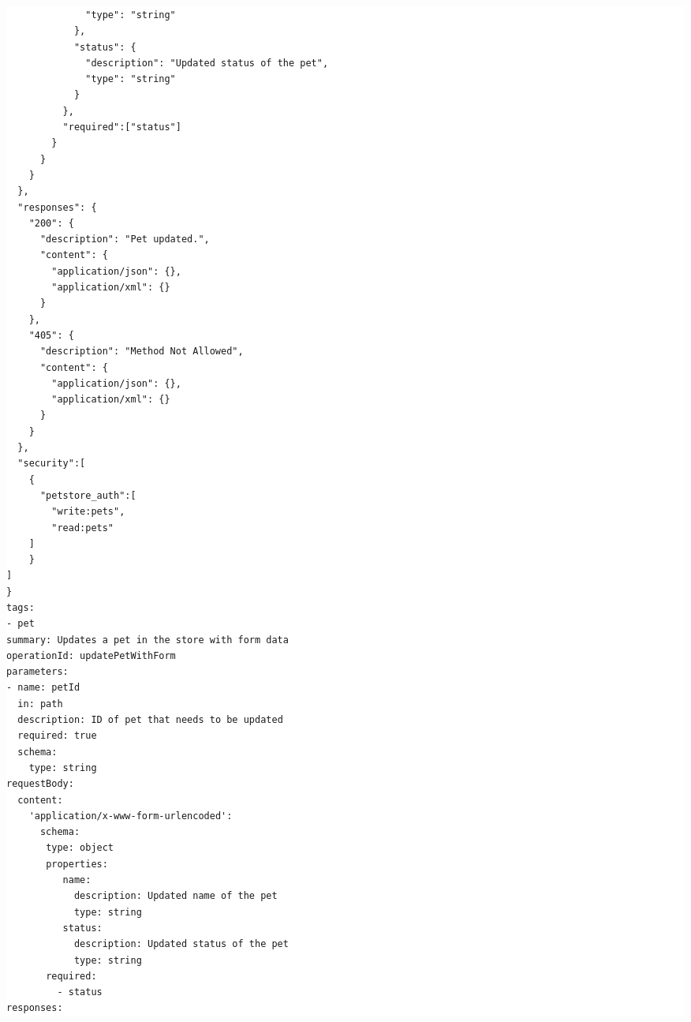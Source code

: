 ```
              "type": "string"
            },
            "status": {
              "description": "Updated status of the pet",
              "type": "string"
            }
          },
          "required":["status"] 
        }
      }
    }
  },
  "responses": {
    "200": {
      "description": "Pet updated.",
      "content": {
        "application/json": {},
        "application/xml": {}
      }
    },
    "405": {
      "description": "Method Not Allowed",
      "content": {
        "application/json": {},
        "application/xml": {}
      }
    }
  },
  "security":[
    {
      "petstore_auth":[
        "write:pets",
        "read:pets"
    ]
    }
]
}
tags:
- pet
summary: Updates a pet in the store with form data
operationId: updatePetWithForm
parameters:
- name: petId
  in: path
  description: ID of pet that needs to be updated
  required: true
  schema:
    type: string
requestBody:
  content:
    'application/x-www-form-urlencoded':
      schema:
       type: object
       properties:
          name: 
            description: Updated name of the pet
            type: string
          status:
            description: Updated status of the pet
            type: string
       required:
         - status
responses:
```